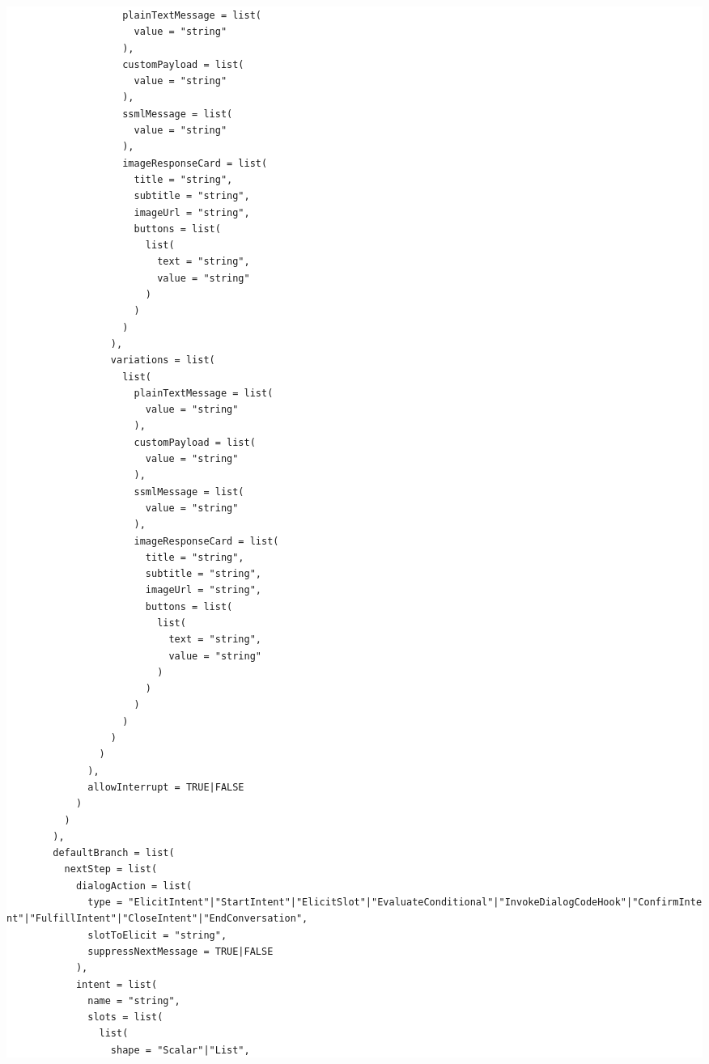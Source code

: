                         plainTextMessage = list(
                          value = "string"
                        ),
                        customPayload = list(
                          value = "string"
                        ),
                        ssmlMessage = list(
                          value = "string"
                        ),
                        imageResponseCard = list(
                          title = "string",
                          subtitle = "string",
                          imageUrl = "string",
                          buttons = list(
                            list(
                              text = "string",
                              value = "string"
                            )
                          )
                        )
                      ),
                      variations = list(
                        list(
                          plainTextMessage = list(
                            value = "string"
                          ),
                          customPayload = list(
                            value = "string"
                          ),
                          ssmlMessage = list(
                            value = "string"
                          ),
                          imageResponseCard = list(
                            title = "string",
                            subtitle = "string",
                            imageUrl = "string",
                            buttons = list(
                              list(
                                text = "string",
                                value = "string"
                              )
                            )
                          )
                        )
                      )
                    )
                  ),
                  allowInterrupt = TRUE|FALSE
                )
              )
            ),
            defaultBranch = list(
              nextStep = list(
                dialogAction = list(
                  type = "ElicitIntent"|"StartIntent"|"ElicitSlot"|"EvaluateConditional"|"InvokeDialogCodeHook"|"ConfirmIntent"|"FulfillIntent"|"CloseIntent"|"EndConversation",
                  slotToElicit = "string",
                  suppressNextMessage = TRUE|FALSE
                ),
                intent = list(
                  name = "string",
                  slots = list(
                    list(
                      shape = "Scalar"|"List",